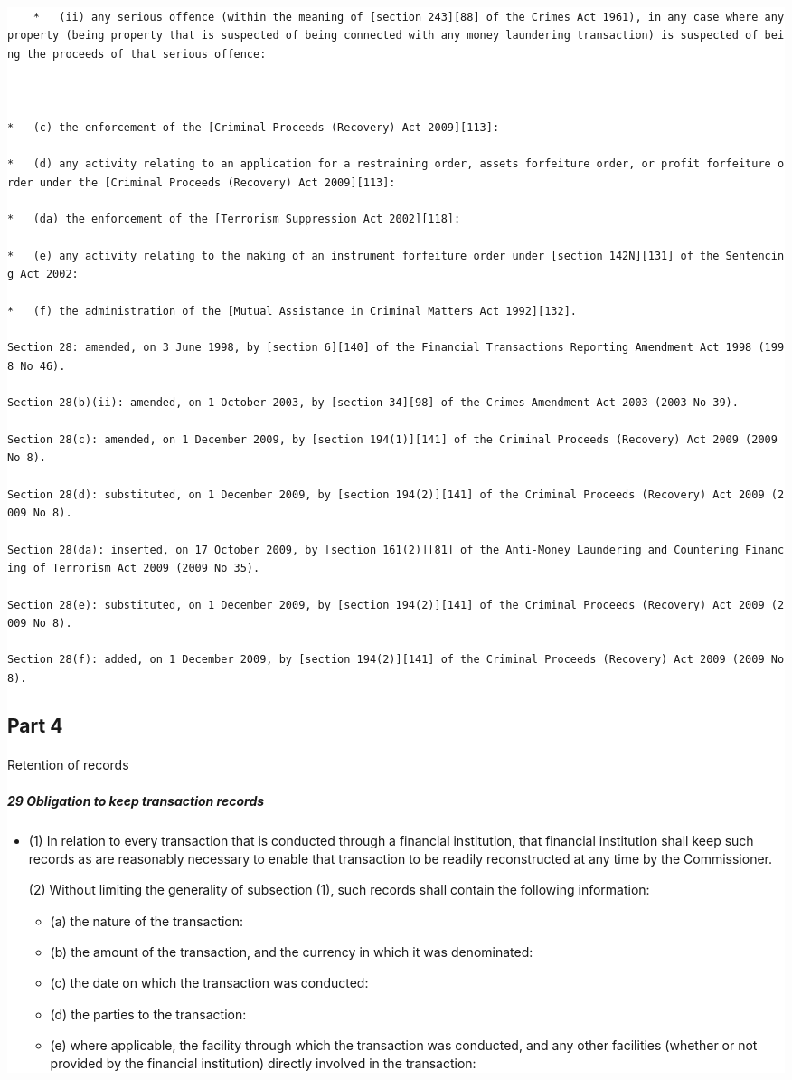         *   (ii) any serious offence (within the meaning of [section 243][88] of the Crimes Act 1961), in any case where any property (being property that is suspected of being connected with any money laundering transaction) is suspected of being the proceeds of that serious offence:
        
        
    
    *   (c) the enforcement of the [Criminal Proceeds (Recovery) Act 2009][113]:
    
    *   (d) any activity relating to an application for a restraining order, assets forfeiture order, or profit forfeiture order under the [Criminal Proceeds (Recovery) Act 2009][113]:
    
    *   (da) the enforcement of the [Terrorism Suppression Act 2002][118]:
    
    *   (e) any activity relating to the making of an instrument forfeiture order under [section 142N][131] of the Sentencing Act 2002:
    
    *   (f) the administration of the [Mutual Assistance in Criminal Matters Act 1992][132].
    
    Section 28: amended, on 3 June 1998, by [section 6][140] of the Financial Transactions Reporting Amendment Act 1998 (1998 No 46).
    
    Section 28(b)(ii): amended, on 1 October 2003, by [section 34][98] of the Crimes Amendment Act 2003 (2003 No 39).
    
    Section 28(c): amended, on 1 December 2009, by [section 194(1)][141] of the Criminal Proceeds (Recovery) Act 2009 (2009 No 8).
    
    Section 28(d): substituted, on 1 December 2009, by [section 194(2)][141] of the Criminal Proceeds (Recovery) Act 2009 (2009 No 8).
    
    Section 28(da): inserted, on 17 October 2009, by [section 161(2)][81] of the Anti-Money Laundering and Countering Financing of Terrorism Act 2009 (2009 No 35).
    
    Section 28(e): substituted, on 1 December 2009, by [section 194(2)][141] of the Criminal Proceeds (Recovery) Act 2009 (2009 No 8).
    
    Section 28(f): added, on 1 December 2009, by [section 194(2)][141] of the Criminal Proceeds (Recovery) Act 2009 (2009 No 8).

## Part 4  
Retention of records

##### 29 Obligation to keep transaction records
    
*   (1) In relation to every transaction that is conducted through a financial institution, that financial institution shall keep such records as are reasonably necessary to enable that transaction to be readily reconstructed at any time by the Commissioner.
    
    (2) Without limiting the generality of subsection (1), such records shall contain the following information:
        
    *   (a) the nature of the transaction:
    
    *   (b) the amount of the transaction, and the currency in which it was denominated:
    
    *   (c) the date on which the transaction was conducted:
    
    *   (d) the parties to the transaction:
    
    *   (e) where applicable, the facility through which the transaction was conducted, and any other facilities (whether or not provided by the financial institution) directly involved in the transaction:
    

[0]: http://www.legislation.govt.nz/act/public/1996/0009/latest/link.aspx?id=DLM195466
[1]: http://www.legislation.govt.nz/act/public/1996/0009/latest/whole.html#DLM373806
[2]: http://www.legislation.govt.nz/act/public/1996/0009/latest/whole.html#DLM373808
[3]: http://www.legislation.govt.nz/act/public/1996/0009/latest/whole.html#DLM373809
[4]: http://www.legislation.govt.nz/act/public/1996/0009/latest/whole.html#DLM373810
[5]: http://www.legislation.govt.nz/act/public/1996/0009/latest/whole.html#DLM373873
[6]: http://www.legislation.govt.nz/act/public/1996/0009/latest/whole.html#DLM373879
[7]: http://www.legislation.govt.nz/act/public/1996/0009/latest/whole.html#DLM373880
[8]: http://www.legislation.govt.nz/act/public/1996/0009/latest/whole.html#DLM373881
[9]: http://www.legislation.govt.nz/act/public/1996/0009/latest/whole.html#DLM373882
[10]: http://www.legislation.govt.nz/act/public/1996/0009/latest/whole.html#DLM373883
[11]: http://www.legislation.govt.nz/act/public/1996/0009/latest/whole.html#DLM373884
[12]: http://www.legislation.govt.nz/act/public/1996/0009/latest/whole.html#DLM373886
[13]: http://www.legislation.govt.nz/act/public/1996/0009/latest/whole.html#DLM373887
[14]: http://www.legislation.govt.nz/act/public/1996/0009/latest/whole.html#DLM373889
[15]: http://www.legislation.govt.nz/act/public/1996/0009/latest/whole.html#DLM373890
[16]: http://www.legislation.govt.nz/act/public/1996/0009/latest/whole.html#DLM373891
[17]: http://www.legislation.govt.nz/act/public/1996/0009/latest/whole.html#DLM373892
[18]: http://www.legislation.govt.nz/act/public/1996/0009/latest/whole.html#DLM373894
[19]: http://www.legislation.govt.nz/act/public/1996/0009/latest/whole.html#DLM373895
[20]: http://www.legislation.govt.nz/act/public/1996/0009/latest/whole.html#DLM373896
[21]: http://www.legislation.govt.nz/act/public/1996/0009/latest/whole.html#DLM373897
[22]: http://www.legislation.govt.nz/act/public/1996/0009/latest/whole.html#DLM373898
[23]: http://www.legislation.govt.nz/act/public/1996/0009/latest/whole.html#DLM373899
[24]: http://www.legislation.govt.nz/act/public/1996/0009/latest/whole.html#DLM374103
[25]: http://www.legislation.govt.nz/act/public/1996/0009/latest/whole.html#DLM374104
[26]: http://www.legislation.govt.nz/act/public/1996/0009/latest/whole.html#DLM374108
[27]: http://www.legislation.govt.nz/act/public/1996/0009/latest/whole.html#DLM374112
[28]: http://www.legislation.govt.nz/act/public/1996/0009/latest/whole.html#DLM374113
[29]: http://www.legislation.govt.nz/act/public/1996/0009/latest/whole.html#DLM374114
[30]: http://www.legislation.govt.nz/act/public/1996/0009/latest/whole.html#DLM374118
[31]: http://www.legislation.govt.nz/act/public/1996/0009/latest/whole.html#DLM374121
[32]: http://www.legislation.govt.nz/act/public/1996/0009/latest/whole.html#DLM374122
[33]: http://www.legislation.govt.nz/act/public/1996/0009/latest/whole.html#DLM374123
[34]: http://www.legislation.govt.nz/act/public/1996/0009/latest/whole.html#DLM374124
[35]: http://www.legislation.govt.nz/act/public/1996/0009/latest/whole.html#DLM374125
[36]: http://www.legislation.govt.nz/act/public/1996/0009/latest/whole.html#DLM374126
[37]: http://www.legislation.govt.nz/act/public/1996/0009/latest/whole.html#DLM374127
[38]: http://www.legislation.govt.nz/act/public/1996/0009/latest/whole.html#DLM374128
[39]: http://www.legislation.govt.nz/act/public/1996/0009/latest/whole.html#DLM374131
[40]: http://www.legislation.govt.nz/act/public/1996/0009/latest/whole.html#DLM374132
[41]: http://www.legislation.govt.nz/act/public/1996/0009/latest/whole.html#DLM374134
[42]: http://www.legislation.govt.nz/act/public/1996/0009/latest/whole.html#DLM374136
[43]: http://www.legislation.govt.nz/act/public/1996/0009/latest/whole.html#DLM374137
[44]: http://www.legislation.govt.nz/act/public/1996/0009/latest/whole.html#DLM374138
[45]: http://www.legislation.govt.nz/act/public/1996/0009/latest/whole.html#DLM374139